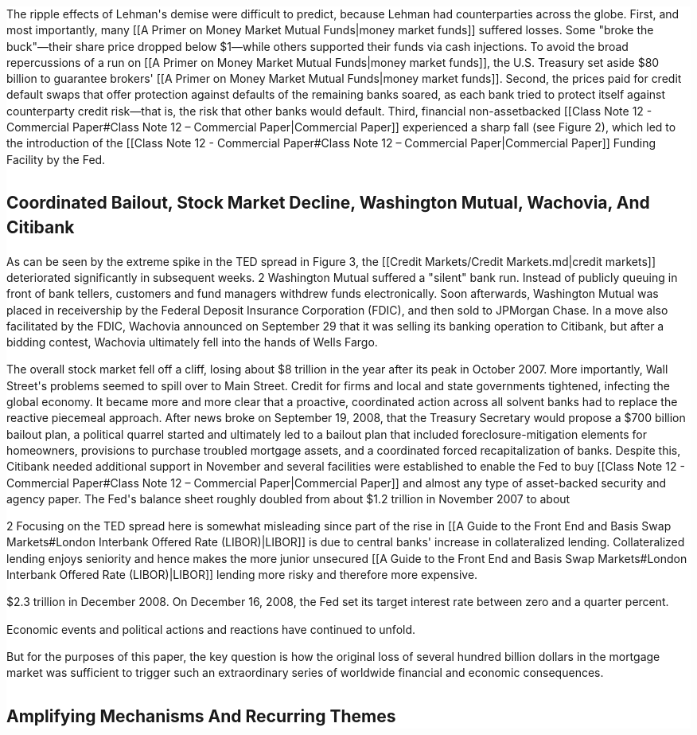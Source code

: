 The ripple effects of Lehman's demise were difficult to predict,  because Lehman had counterparties across the globe. First,  and most importantly,  many [[A Primer on Money Market Mutual Funds|money market funds]] suffered losses. Some "broke the buck"—their share price dropped below $1—while others supported their funds via cash injections. To avoid the broad repercussions of a run on [[A Primer on Money Market Mutual Funds|money market funds]],       the U.S. Treasury set aside $80 billion to guarantee brokers' [[A Primer on Money Market Mutual Funds|money market funds]]. Second,  the prices paid for credit default swaps that offer protection against defaults of the remaining banks soared,  as each bank tried to protect itself against counterparty credit risk—that is,  the risk that other banks would default. Third,  financial non-assetbacked [[Class Note 12 - Commercial Paper#Class Note 12 – Commercial Paper|Commercial Paper]] experienced a sharp fall (see Figure 2),  which led to the introduction of the [[Class Note 12 - Commercial Paper#Class Note 12 – Commercial Paper|Commercial Paper]] Funding Facility by the Fed.

## Coordinated Bailout,  Stock Market Decline,  Washington Mutual,  Wachovia,  And Citibank

As can be seen by the extreme spike in the TED spread in Figure 3,  the [[Credit Markets/Credit Markets.md|credit markets]] deteriorated significantly in subsequent weeks. 2 Washington Mutual suffered a "silent" bank run. Instead of publicly queuing in front of bank tellers,  customers and fund managers withdrew funds electronically. Soon afterwards,  Washington Mutual was placed in receivership by the Federal Deposit Insurance Corporation (FDIC),  and then sold to JPMorgan Chase. In a move also facilitated by the FDIC,  Wachovia announced on September 29 that it was selling its banking operation to Citibank,  but after a bidding contest,  Wachovia ultimately fell into the hands of Wells Fargo.

The overall stock market fell off a cliff,  losing about $8 trillion in the year after its peak in October 2007. More importantly,       Wall Street's problems seemed to spill over to Main Street. Credit for firms and local and state governments tightened,       infecting the global economy. It became more and more clear that a proactive,       coordinated action across all solvent banks had to replace the reactive piecemeal approach. After news broke on September 19,       2008,       that the Treasury Secretary would propose a $700 billion bailout plan,  a political quarrel started and ultimately led to a bailout plan that included foreclosure-mitigation elements for homeowners,  provisions to purchase troubled mortgage assets,  and a coordinated forced recapitalization of banks. Despite this,  Citibank needed additional support in November and several facilities were established to enable the Fed to buy [[Class Note 12 - Commercial Paper#Class Note 12 – Commercial Paper|Commercial Paper]] and almost any type of asset-backed security and agency paper. The Fed's balance sheet roughly doubled from about $1.2 trillion in November 2007 to about

2 Focusing on the TED spread here is somewhat misleading since part of the rise in [[A Guide to the Front End and Basis Swap Markets#London Interbank Offered Rate (LIBOR)|LIBOR]] is due to central banks' increase in collateralized lending. Collateralized lending enjoys seniority and hence makes the more junior unsecured [[A Guide to the Front End and Basis Swap Markets#London Interbank Offered Rate (LIBOR)|LIBOR]] lending more risky and therefore more expensive.

$2.3 trillion in December 2008. On December 16,  2008,  the Fed set its target interest rate between zero and a quarter percent.

Economic events and political actions and reactions have continued to unfold.

But for the purposes of this paper,  the key question is how the original loss of several hundred billion dollars in the mortgage market was sufficient to trigger such an extraordinary series of worldwide financial and economic consequences.

## Amplifying Mechanisms And Recurring Themes
